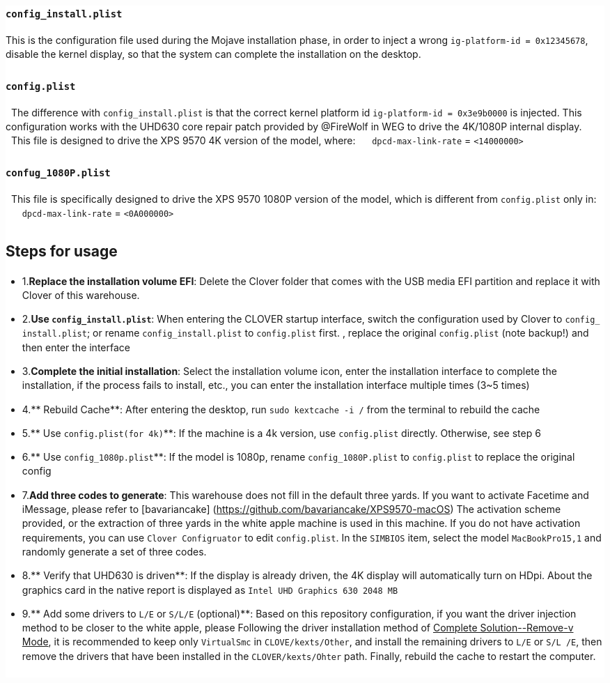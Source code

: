 ### `config_install.plist`

This is the configuration file used during the Mojave installation phase, in order to inject a wrong `ig-platform-id = 0x12345678`, disable the kernel display, so that the system can complete the installation on the desktop.

### `config.plist`

  The difference with `config_install.plist` is that the correct kernel platform id `ig-platform-id = 0x3e9b0000` is injected. This configuration works with the UHD630 core repair patch provided by @FireWolf in WEG to drive the 4K/1080P internal display.
  
  This file is designed to drive the XPS 9570 4K version of the model, where:
  
  `dpcd-max-link-rate` = `<14000000>`

### `confug_1080P.plist`

  This file is specifically designed to drive the XPS 9570 1080P version of the model, which is different from `config.plist` only in:
  
   `dpcd-max-link-rate` = `<0A000000>`

## Steps for usage

* 1.**Replace the installation volume EFI**: Delete the Clover folder that comes with the USB media EFI partition and replace it with Clover of this warehouse.
* 2.**Use `config_install.plist`**: When entering the CLOVER startup interface, switch the configuration used by Clover to `config_install.plist`; or rename `config_install.plist` to `config.plist` first. , replace the original `config.plist` (note backup!) and then enter the interface

* 3.**Complete the initial installation**: Select the installation volume icon, enter the installation interface to complete the installation, if the process fails to install, etc., you can enter the installation interface multiple times (3~5 times)

* 4.** Rebuild Cache**: After entering the desktop, run `sudo kextcache -i /` from the terminal to rebuild the cache

* 5.** Use `config.plist(for 4k)`**: If the machine is a 4k version, use `config.plist` directly. Otherwise, see step 6
  
* 6.** Use `config_1080p.plist`**: If the model is 1080p, rename `config_1080P.plist` to `config.plist` to replace the original config
* 7.**Add three codes to generate**: This warehouse does not fill in the default three yards. If you want to activate Facetime and iMessage, please refer to [bavariancake] (https://github.com/bavariancake/XPS9570-macOS) The activation scheme provided, or the extraction of three yards in the white apple machine is used in this machine. If you do not have activation requirements, you can use `Clover Configruator` to edit `config.plist`. In the `SIMBIOS` item, select the model `MacBookPro15,1` and randomly generate a set of three codes.

* 8.** Verify that UHD630 is driven**: If the display is already driven, the 4K display will automatically turn on HDpi. About the graphics card in the native report is displayed as `Intel UHD Graphics 630 2048 MB`

* 9.** Add some drivers to `L/E` or `S/L/E` (optional)**: Based on this repository configuration, if you want the driver injection method to be closer to the white apple, please Following the driver installation method of [Complete Solution--Remove-v Mode](), it is recommended to keep only `VirtualSmc` in `CLOVE/kexts/Other`, and install the remaining drivers to `L/E` or `S/L /E`, then remove the drivers that have been installed in the `CLOVER/kexts/Ohter` path. Finally, rebuild the cache to restart the computer.
   
